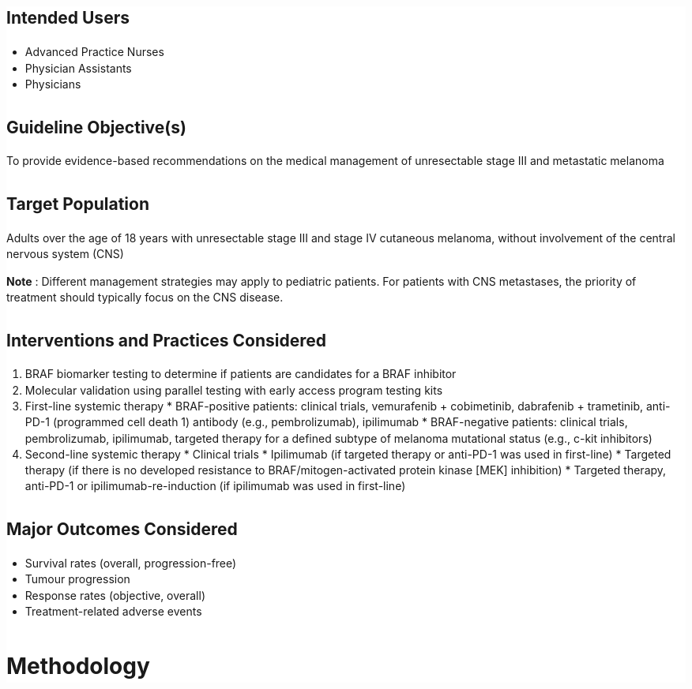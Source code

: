 ## Intended Users

- Advanced Practice Nurses
- Physician Assistants
- Physicians

## Guideline Objective(s)



To provide evidence-based recommendations on the medical management of unresectable stage III and metastatic melanoma

## Target Population



Adults over the age of 18 years with unresectable stage III and stage IV cutaneous melanoma, without involvement of the central nervous system (CNS)

**Note** : Different management strategies may apply to pediatric patients. For patients with CNS metastases, the priority of treatment should typically focus on the CNS disease.

## Interventions and Practices Considered



  1. BRAF biomarker testing to determine if patients are candidates for a BRAF inhibitor 
  2. Molecular validation using parallel testing with early access program testing kits 
  3. First-line systemic therapy 
    * BRAF-positive patients: clinical trials, vemurafenib + cobimetinib, dabrafenib + trametinib, anti-PD-1 (programmed cell death 1) antibody (e.g., pembrolizumab), ipilimumab 
    * BRAF-negative patients: clinical trials, pembrolizumab, ipilimumab, targeted therapy for a defined subtype of melanoma mutational status (e.g., c-kit inhibitors) 
  4. Second-line systemic therapy 
    * Clinical trials 
    * Ipilimumab (if targeted therapy or anti-PD-1 was used in first-line) 
    * Targeted therapy (if there is no developed resistance to BRAF/mitogen-activated protein kinase [MEK] inhibition) 
    * Targeted therapy, anti-PD-1 or ipilimumab-re-induction (if ipilimumab was used in first-line) 



## Major Outcomes Considered


  * Survival rates (overall, progression-free)
  * Tumour progression
  * Response rates (objective, overall)
  * Treatment-related adverse events



# Methodology
